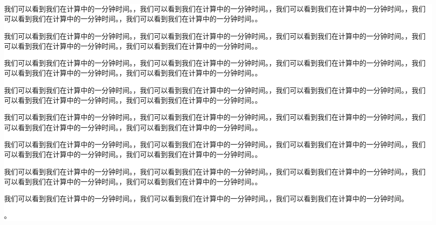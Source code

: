 我们可以看到我们在计算中的一分钟时间。，我们可以看到我们在计算中的一分钟时间。，我们可以看到我们在计算中的一分钟时间。，我们可以看到我们在计算中的一分钟时间。，我们可以看到我们在计算中的一分钟时间。。

我们可以看到我们在计算中的一分钟时间。，我们可以看到我们在计算中的一分钟时间。，我们可以看到我们在计算中的一分钟时间。，我们可以看到我们在计算中的一分钟时间。，我们可以看到我们在计算中的一分钟时间。。

我们可以看到我们在计算中的一分钟时间。，我们可以看到我们在计算中的一分钟时间。，我们可以看到我们在计算中的一分钟时间。，我们可以看到我们在计算中的一分钟时间。，我们可以看到我们在计算中的一分钟时间。。

我们可以看到我们在计算中的一分钟时间。，我们可以看到我们在计算中的一分钟时间。，我们可以看到我们在计算中的一分钟时间。，我们可以看到我们在计算中的一分钟时间。，我们可以看到我们在计算中的一分钟时间。。

我们可以看到我们在计算中的一分钟时间。，我们可以看到我们在计算中的一分钟时间。，我们可以看到我们在计算中的一分钟时间。，我们可以看到我们在计算中的一分钟时间。，我们可以看到我们在计算中的一分钟时间。。

我们可以看到我们在计算中的一分钟时间。，我们可以看到我们在计算中的一分钟时间。，我们可以看到我们在计算中的一分钟时间。，我们可以看到我们在计算中的一分钟时间。，我们可以看到我们在计算中的一分钟时间。。

我们可以看到我们在计算中的一分钟时间。，我们可以看到我们在计算中的一分钟时间。，我们可以看到我们在计算中的一分钟时间。，我们可以看到我们在计算中的一分钟时间。，我们可以看到我们在计算中的一分钟时间。。

我们可以看到我们在计算中的一分钟时间。，我们可以看到我们在计算中的一分钟时间。，我们可以看到我们在计算中的一分钟时间。

。